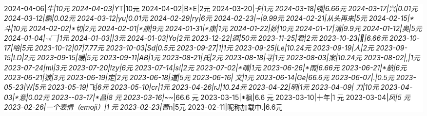 2024-04-06|*牛|10元
2024-04-03|Y*T|10元
2024-04-02|B*E|2元
2024-03-20|*卡|1元
2024-03-18|*嘎|6.66元
2024-03-17|*兴|0.01元
2024-03-12|*鹏|0.02元
2024-03-12|y*u|0.01元
2024-02-29|r*y|6元
2024-02-23|*~|9.99元
2024-02-21|从头再来|5元
2024-02-15|*斗|10元
2024-02-02|*切|2元
2024-02-01|*康|9元
2024-01-31|*康|1元
2024-01-22|*妙|10元
2024-01-17|*清|9.9元
2024-01-12|*奥|5元
2024-01-04|*👈🏻|1元
2024-01-03|*|3元
2024-01-03|Y*o|2元
2023-12-22|*逗|50元
2023-11-25|*君|2元
2023-10-23|*🐻|6.66元
2023-10-17|*哈|5元
2023-10-12|0*7|7.77元
2023-10-03|S*d|0.5元
2023-09-27|*1|1元
2023-09-25|L*e|10.24元
2023-09-19|*人|2元
2023-09-15|L*D|2元
2023-09-15|*暖|5元
2023-09-11|A*B|1元
2023-08-21|*氏|2元
2023-08-18|*寻|1元
2023-08-03|*案|10.24元
2023-08-02|*,|1元
2023-07-24|m*l|3元
2023-07-20|lzy|6元
2023-07-14|s*!|2元
2023-07-02|*晴|1元
2023-06-26|*雨|6.66元
2023-06-21|*航|6元
2023-06-21|*狼|3元
2023-06-19|*定|2元
2023-06-18|*道|5元
2023-06-16|* 文|1元
2023-06-14|G*e|66.6元
2023-06-07|*.|0.5元
2023-05-23|*W|5元
2023-05-19|*飞|6元
2023-05-10|c*r|1元
2023-04-26|r*J|10.24元
2023-04-22|*明|1元
2023-04-09|* 刀|10元
2023-04-03|*意|0.02元
2023--03-17|*昌|8 元
2023-03-16|~*~|66.6 元
2023-03-15|*枫|6.6 元
2023-03-10|十年|1 元
2023-03-04|*风|5 元
2023-02-26|一个表情（emoji）|1 元
2023-02-23|曹*n|5元
2023-02-11|昵称加载中.|6.6元